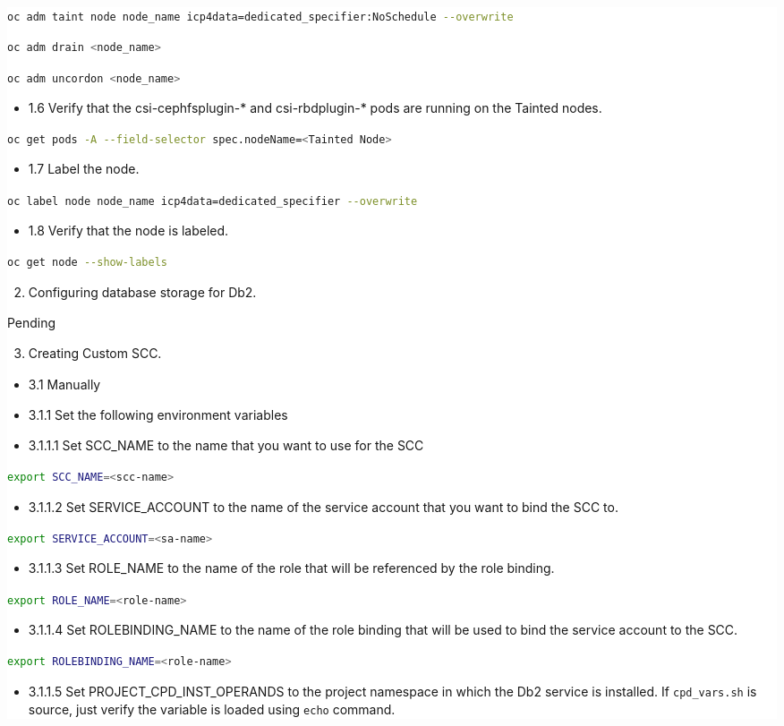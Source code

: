 ```bash
oc adm taint node node_name icp4data=dedicated_specifier:NoSchedule --overwrite
```
```bash
oc adm drain <node_name>
```
```bash
oc adm uncordon <node_name>
```

* 1.6 Verify that the csi-cephfsplugin-* and csi-rbdplugin-* pods are running on the Tainted nodes.

```bash
oc get pods -A --field-selector spec.nodeName=<Tainted Node>
```

* 1.7 Label the node.

```bash
oc label node node_name icp4data=dedicated_specifier --overwrite
```

* 1.8 Verify that the node is labeled.

```bash
oc get node --show-labels
```

2. Configuring database storage for Db2.

Pending

3. Creating Custom SCC.

* 3.1 Manually 

* 3.1.1 Set the following environment variables

* 3.1.1.1 Set SCC_NAME to the name that you want to use for the SCC

```bash
export SCC_NAME=<scc-name>
```
* 3.1.1.2 Set SERVICE_ACCOUNT to the name of the service account that you want to bind the SCC to.

 ```bash
 export SERVICE_ACCOUNT=<sa-name>
 ```

* 3.1.1.3 Set ROLE_NAME to the name of the role that will be referenced by the role binding.

 ```bash
export ROLE_NAME=<role-name>
```

* 3.1.1.4 Set ROLEBINDING_NAME to the name of the role binding that will be used to bind the service account to the SCC.

```bash
export ROLEBINDING_NAME=<role-name>
```

* 3.1.1.5 Set PROJECT_CPD_INST_OPERANDS to the project namespace in which the Db2 service is installed. If `cpd_vars.sh` is source, just verify the variable is loaded using `echo` command.
